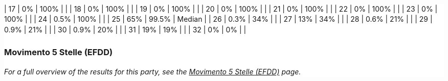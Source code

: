 | 17 | 0% | 100% |  |
| 18 | 0% | 100% |  |
| 19 | 0% | 100% |  |
| 20 | 0% | 100% |  |
| 21 | 0% | 100% |  |
| 22 | 0% | 100% |  |
| 23 | 0% | 100% |  |
| 24 | 0.5% | 100% |  |
| 25 | 65% | 99.5% | Median |
| 26 | 0.3% | 34% |  |
| 27 | 13% | 34% |  |
| 28 | 0.6% | 21% |  |
| 29 | 0.9% | 21% |  |
| 30 | 0.9% | 20% |  |
| 31 | 19% | 19% |  |
| 32 | 0% | 0% |  |

### Movimento 5 Stelle (EFDD)

*For a full overview of the results for this party, see the [Movimento 5 Stelle (EFDD)](party-movimento5stelleefdd.html) page.*
